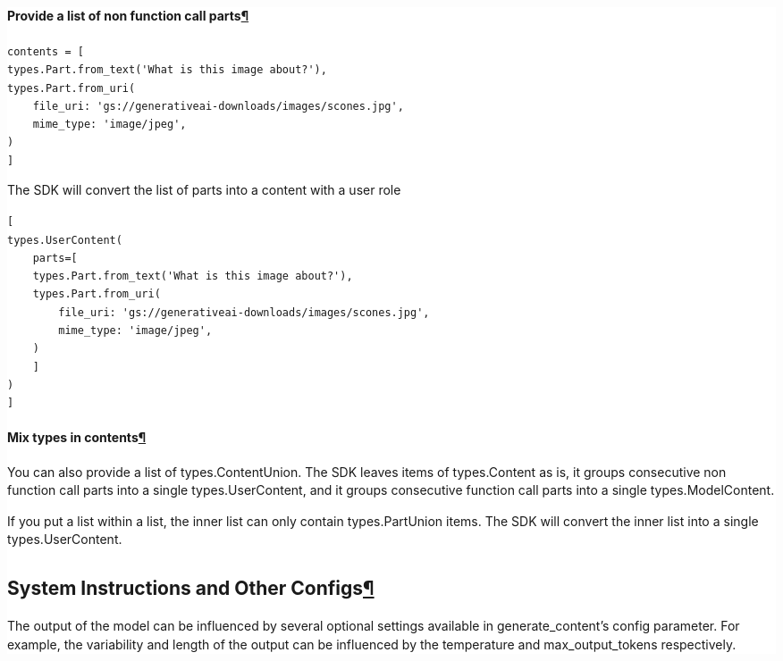 

#### Provide a list of non function call parts[¶](#provide-a-list-of-non-function-call-parts "Link to this heading")

```
contents = [
types.Part.from_text('What is this image about?'),
types.Part.from_uri(
    file_uri: 'gs://generativeai-downloads/images/scones.jpg',
    mime_type: 'image/jpeg',
)
]

```

The SDK will convert the list of parts into a content with a user role

```
[
types.UserContent(
    parts=[
    types.Part.from_text('What is this image about?'),
    types.Part.from_uri(
        file_uri: 'gs://generativeai-downloads/images/scones.jpg',
        mime_type: 'image/jpeg',
    )
    ]
)
]

```



#### Mix types in contents[¶](#mix-types-in-contents "Link to this heading")

You can also provide a list of types.ContentUnion. The SDK leaves items of
types.Content as is, it groups consecutive non function call parts into a
single types.UserContent, and it groups consecutive function call parts into
a single types.ModelContent.

If you put a list within a list, the inner list can only contain
types.PartUnion items. The SDK will convert the inner list into a single
types.UserContent.




## System Instructions and Other Configs[¶](#system-instructions-and-other-configs "Link to this heading")

The output of the model can be influenced by several optional settings
available in generate\_content’s config parameter. For example, the
variability and length of the output can be influenced by the temperature
and max\_output\_tokens respectively.
